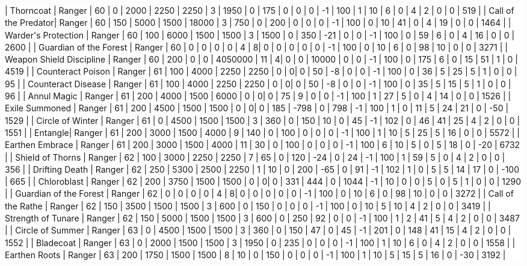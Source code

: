 | Thorncoat           | Ranger       | 60    | 0     | 2000      | 2250          | 2250        | 3       | 1950         | 0          | 175  | 0      | 0       | 0     | -1          | 100      | 1          | 10        | 6          | 0        | 4     | 2    | 0   | 0          | 519   |
| Call of the Predator| Ranger       | 60    | 150   | 5000      | 1500          | 18000       | 3       | 750          | 0          | 200  | 0      | 0       | 0     | -1          | 100      | 0          | 10        | 41         | 0        | 4     | 19   | 0   | 0          | 1464  |
| Warder's Protection | Ranger       | 60    | 100   | 6000      | 1500          | 1500        | 3       | 1500         | 0          | 350  | -21    | 0       | 0     | -1          | 100      | 0          | 59        | 6          | 0        | 4     | 16   | 0   | 0          | 2600  |
| Guardian of the Forest          | Ranger       | 60    | 0     | 0         | 0 | 0           | 4       | 8| 0          | 0    | 0      | 0       | 0     | -1          | 100      | 0          | 10        | 6          | 0        | 98    | 10   | 0   | 0          | 3271  |
| Weapon Shield Discipline        | Ranger       | 60    | 200   | 0         | 0 | 4050000     | 11      | 4| 0          | 0    | 10000  | 0       | 0     | -1          | 100      | 0          | 175       | 6          | 0        | 15    | 51   | 1   | 0          | 4519  |
| Counteract Poison   | Ranger       | 61    | 100   | 4000      | 2250          | 2250        | 0       | 0| 0          | 50   | -8     | 0       | 0     | -1          | 100      | 0          | 36        | 5          | 25       | 5     | 1    | 0   | 0          | 95    |
| Counteract Disease  | Ranger       | 61    | 100   | 4000      | 2250          | 2250        | 0       | 0| 0          | 50   | -8     | 0       | 0     | -1          | 100      | 0          | 35        | 5          | 15       | 5     | 1    | 0   | 0          | 96    |
| Annul Magic         | Ranger       | 61    | 200   | 4000      | 1500          | 6000        | 0       | 0| 0          | 75   | 9      | 0       | 0     | -1          | 100      | 1          | 27        | 5          | 0        | 4     | 14   | 0   | 0          | 1526  |
| Exile Summoned      | Ranger       | 61    | 200   | 4500      | 1500          | 1500        | 0       | 0| 0          | 185  | -798   | 0       | 798   | -1          | 100      | 1          | 0         | 11         | 5        | 24    | 21   | 0   | -50        | 1529  |
| Circle of Winter    | Ranger       | 61    | 0     | 4500      | 1500          | 1500        | 3       | 360          | 0          | 150  | 10     | 0       | 45    | -1          | 102      | 0          | 46        | 41         | 25       | 4     | 2    | 0   | 0          | 1551  |
| Entangle| Ranger       | 61    | 200   | 3000      | 1500          | 4000        | 9       | 140          | 0          | 100  | 0      | 0       | 0     | -1          | 100      | 1          | 10        | 5          | 25       | 5     | 16   | 0   | 0          | 5572  |
| Earthen Embrace     | Ranger       | 61    | 200   | 3000      | 1500          | 4000        | 11      | 30           | 0          | 100  | 0      | 0       | 0     | -1          | 100      | 6          | 10        | 5          | 0        | 5     | 18   | 0   | -20        | 6732  |
| Shield of Thorns    | Ranger       | 62    | 100   | 3000      | 2250          | 2250        | 7       | 65           | 0          | 120  | -24    | 0       | 24    | -1          | 100      | 1          | 59        | 5          | 0        | 4     | 2    | 0   | 0          | 356   |
| Drifting Death      | Ranger       | 62    | 250   | 5300      | 2500          | 2250        | 1       | 10           | 0          | 200  | -65    | 0       | 91    | -1          | 102      | 1          | 0         | 5          | 5        | 14    | 17   | 0   | -100       | 665   |
| Chloroblast         | Ranger       | 62    | 200   | 3750      | 1500          | 1500        | 0       | 0| 0          | 331  | 444    | 0       | 1044  | -1          | 10       | 0          | 0         | 5          | 0        | 5     | 1    | 0   | 0          | 1290  |
| Guardian of the Forest          | Ranger       | 62    | 0     | 0         | 0 | 0           | 4       | 8| 0          | 0    | 0      | 0       | 0     | -1          | 100      | 0          | 10        | 6          | 0        | 98    | 10   | 0   | 0          | 3272  |
| Call of the Rathe   | Ranger       | 62    | 150   | 3500      | 1500          | 1500        | 3       | 600          | 0          | 150  | 0      | 0       | 0     | -1          | 100      | 0          | 10        | 5          | 10       | 4     | 2    | 0   | 0          | 3419  |
| Strength of Tunare  | Ranger       | 62    | 150   | 5000      | 1500          | 1500        | 3       | 600          | 0          | 250  | 92     | 0       | 0     | -1          | 100      | 1          | 2         | 41         | 5        | 4     | 2    | 0   | 0          | 3487  |
| Circle of Summer    | Ranger       | 63    | 0     | 4500      | 1500          | 1500        | 3       | 360          | 0          | 150  | 47     | 0       | 45    | -1          | 201      | 0          | 148       | 41         | 15       | 4     | 2    | 0   | 0          | 1552  |
| Bladecoat           | Ranger       | 63    | 0     | 2000      | 1500          | 1500        | 3       | 1950         | 0          | 235  | 0      | 0       | 0     | -1          | 100      | 1          | 10        | 6          | 0        | 4     | 2    | 0   | 0          | 1558  |
| Earthen Roots       | Ranger       | 63    | 200   | 1750      | 1500          | 1500        | 8       | 10           | 0          | 150  | 0      | 0       | 0     | -1          | 100      | 1          | 10        | 5          | 15       | 5     | 16   | 0   | -30        | 3192  |